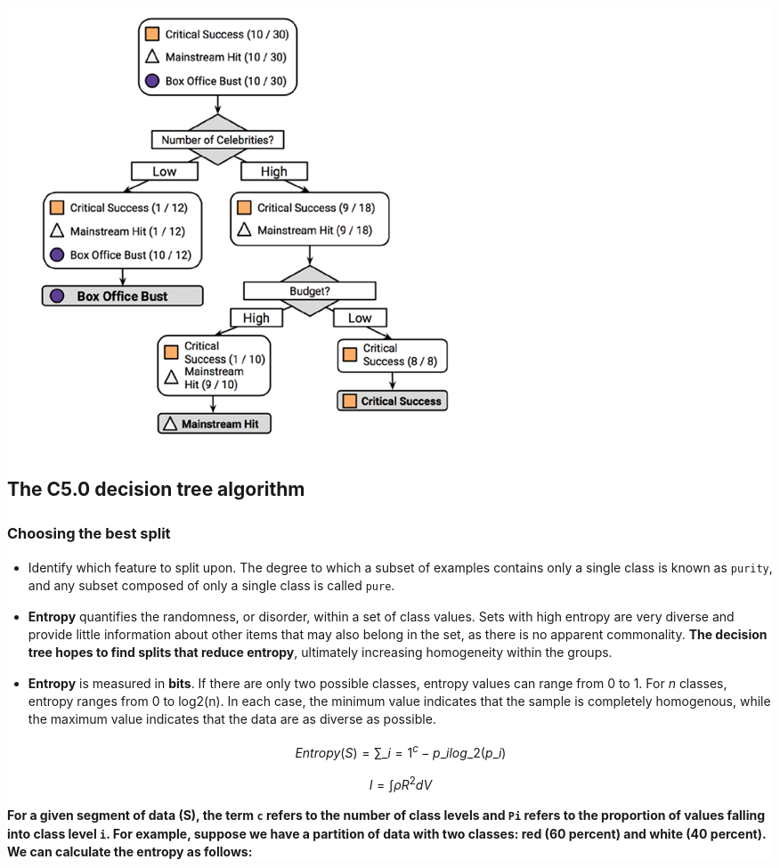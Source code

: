 ![png](/img/decisiontree/studio4.png)

The C5.0 decision tree algorithm
--------------------------------

### Choosing the best split

-   Identify which feature to split upon. The degree to which a subset
    of examples contains only a single class is known as `purity`, and
    any subset composed of only a single class is called `pure`.
-   **Entropy** quantifies the randomness, or disorder, within a set of
    class values. Sets with high entropy are very diverse and provide
    little information about other items that may also belong in the
    set, as there is no apparent commonality. **The decision tree hopes
    to find splits that reduce entropy**, ultimately increasing
    homogeneity within the groups.
-   **Entropy** is measured in **bits**. If there are only two possible
    classes, entropy values can range from 0 to 1. For *n* classes,
    entropy ranges from 0 to log2(n). In each case, the minimum value
    indicates that the sample is completely homogenous, while the
    maximum value indicates that the data are as diverse as possible.
   
    $${Entropy(S)} = \sum\_{i=1}^{c}-{p\_i log\_2(p\_i)}$$

    $$I = \int \rho R^{2} dV$$
    
**For a given segment of data (S), the term `c` refers to the number of
class levels and `Pi` refers to the proportion of values falling into
class level `i`. For example, suppose we have a partition of data with
two classes: red (60 percent) and white (40 percent). We can calculate
the entropy as follows:**
